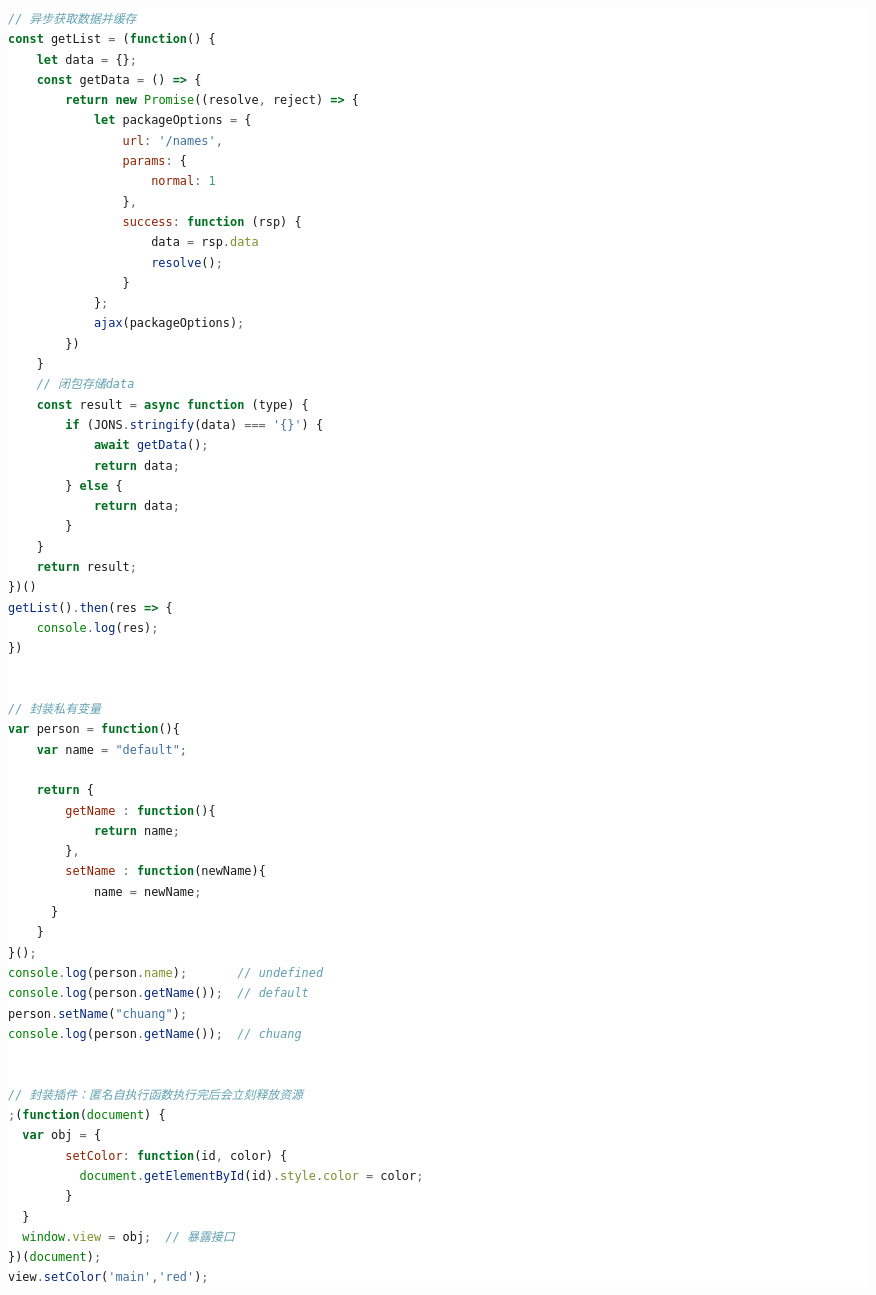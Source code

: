   ```js  
  // 异步获取数据并缓存
  const getList = (function() {
      let data = {};
      const getData = () => {
          return new Promise((resolve, reject) => {
              let packageOptions = {
                  url: '/names',
                  params: {
                      normal: 1
                  },
                  success: function (rsp) {
                      data = rsp.data
                      resolve();
                  }
              };
              ajax(packageOptions);
          })
      }
      // 闭包存储data
      const result = async function (type) {
          if (JONS.stringify(data) === '{}') {
              await getData();
              return data;
          } else {
              return data;
          }
      }
      return result;
  })() 
  getList().then(res => {
      console.log(res);
  })


  // 封装私有变量
  var person = function(){     
      var name = "default";       
        
      return {    
          getName : function(){    
              return name;    
          },    
          setName : function(newName){    
              name = newName;    
        }    
      }    
  }();    
  console.log(person.name);       // undefined    
  console.log(person.getName());  // default  
  person.setName("chuang");    
  console.log(person.getName());  // chuang  
 

  // 封装插件：匿名自执行函数执行完后会立刻释放资源
  ;(function(document) { 
    var obj = {
          setColor: function(id, color) {
            document.getElementById(id).style.color = color;
          }
    }
    window.view = obj;  // 暴露接口
  })(document);
  view.setColor('main','red');
  ```